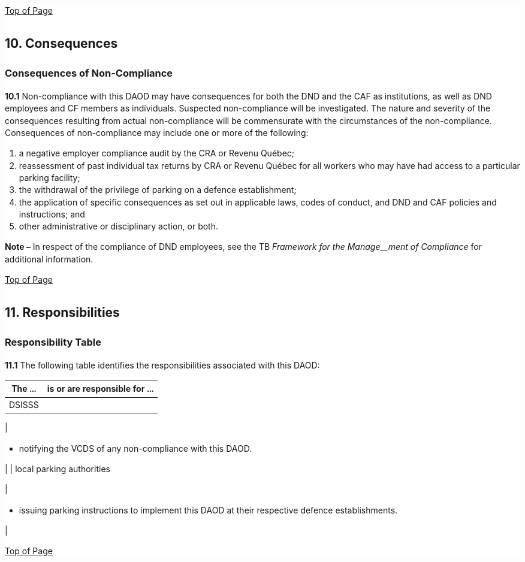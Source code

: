 [Top of Page](https://www.canada.ca/en/department-national-defence/corporate/policies-standards/defence-administrative-orders-directives/1000-series/1004/1004-1-parking-administration.html#wb-tphp)

10\. Consequences
-----------------

### Consequences of Non-Compliance

**10.1** Non-compliance with this DAOD may have consequences for both the DND and the CAF as institutions, as well as DND employees and CF members as individuals. Suspected non-compliance will be investigated. The nature and severity of the consequences resulting from actual non-compliance will be commensurate with the circumstances of the non-compliance. Consequences of non-compliance may include one or more of the following:

1.  a negative employer compliance audit by the CRA or Revenu Québec;
2.  reassessment of past individual tax returns by CRA or Revenu Québec for all workers who may have had access to a particular parking facility;
3.  the withdrawal of the privilege of parking on a defence establishment;
4.  the application of specific consequences as set out in applicable laws, codes of conduct, and DND and CAF policies and instructions; and
5.  other administrative or disciplinary action, or both.

**Note –** In respect of the compliance of DND employees, see the TB _Framework for the Manage__ment of Compliance_ for additional information.

[Top of Page](https://www.canada.ca/en/department-national-defence/corporate/policies-standards/defence-administrative-orders-directives/1000-series/1004/1004-1-parking-administration.html#wb-tphp)

11\. Responsibilities
---------------------

### Responsibility Table

**11.1** The following table identifies the responsibilities associated with this DAOD:

| The ... | is or are responsible for ... |
| --- | --- |
| DSISSS
 | 

*   notifying the VCDS of any non-compliance with this DAOD.

 |
| local parking authorities

 | 

*   issuing parking instructions to implement this DAOD at their respective defence establishments.

 |

[Top of Page](https://www.canada.ca/en/department-national-defence/corporate/policies-standards/defence-administrative-orders-directives/1000-series/1004/1004-1-parking-administration.html#wb-tphp)
